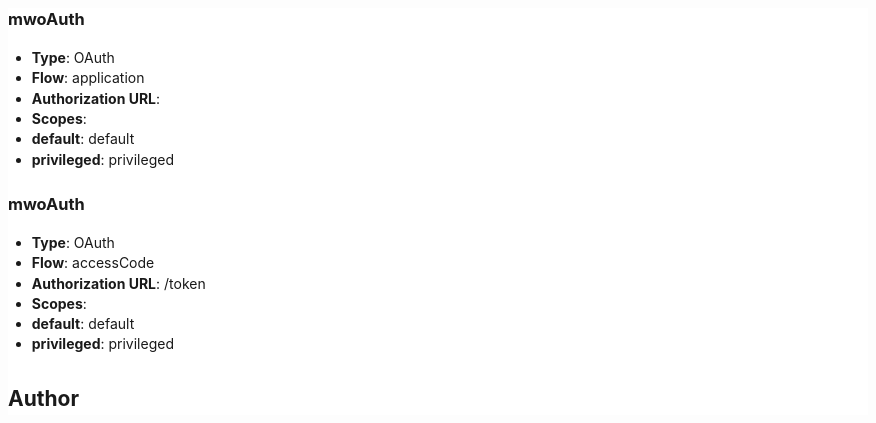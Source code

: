 <a id="mwoAuth"></a>
### mwoAuth

- **Type**: OAuth
- **Flow**: application
- **Authorization URL**: 
- **Scopes**: 
 - **default**: default
 - **privileged**: privileged

<a id="mwoAuth"></a>
### mwoAuth

- **Type**: OAuth
- **Flow**: accessCode
- **Authorization URL**: /token
- **Scopes**: 
 - **default**: default
 - **privileged**: privileged


## Author




